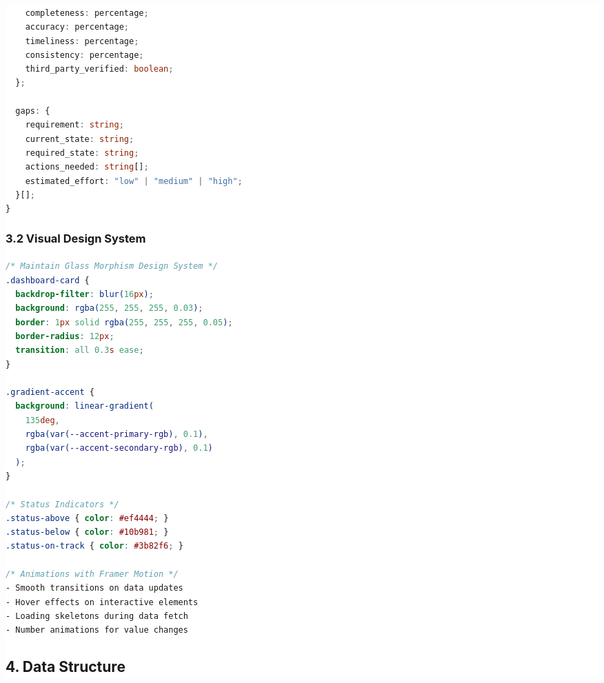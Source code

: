 ```typescript
    completeness: percentage;
    accuracy: percentage;
    timeliness: percentage;
    consistency: percentage;
    third_party_verified: boolean;
  };

  gaps: {
    requirement: string;
    current_state: string;
    required_state: string;
    actions_needed: string[];
    estimated_effort: "low" | "medium" | "high";
  }[];
}
```

### 3.2 Visual Design System

```css
/* Maintain Glass Morphism Design System */
.dashboard-card {
  backdrop-filter: blur(16px);
  background: rgba(255, 255, 255, 0.03);
  border: 1px solid rgba(255, 255, 255, 0.05);
  border-radius: 12px;
  transition: all 0.3s ease;
}

.gradient-accent {
  background: linear-gradient(
    135deg,
    rgba(var(--accent-primary-rgb), 0.1),
    rgba(var(--accent-secondary-rgb), 0.1)
  );
}

/* Status Indicators */
.status-above { color: #ef4444; }
.status-below { color: #10b981; }
.status-on-track { color: #3b82f6; }

/* Animations with Framer Motion */
- Smooth transitions on data updates
- Hover effects on interactive elements
- Loading skeletons during data fetch
- Number animations for value changes
```

## 4. Data Structure
